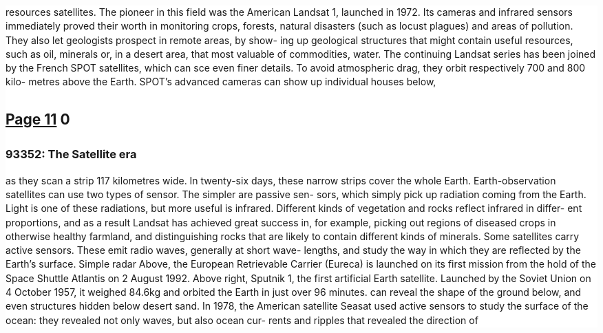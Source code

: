 resources satellites. The pioneer in this field 
was the American Landsat 1, launched in 1972. 
Its cameras and infrared sensors immediately 
proved their worth in monitoring crops, 
forests, natural disasters (such as locust 
plagues) and areas of pollution. They also let 
geologists prospect in remote areas, by show- 
ing up geological structures that might contain 
useful resources, such as oil, minerals or, in a 
desert area, that most valuable of commodities, 
water. 
The continuing Landsat series has been 
joined by the French SPOT satellites, which 
can sce even finer details. To avoid atmospheric 
drag, they orbit respectively 700 and 800 kilo- 
metres above the Earth. SPOT’s advanced 
cameras can show up individual houses below, 
 
 

## [Page 11](https://demo.humlab.umu.se/courier/093364engo.pdf#page=11) 0

### 93352: The Satellite era

  
as they scan a strip 117 kilometres wide. In 
twenty-six days, these narrow strips cover the 
whole Earth. 
Earth-observation satellites can use two 
types of sensor. The simpler are passive sen- 
sors, which simply pick up radiation coming 
from the Earth. Light is one of these radiations, 
but more useful is infrared. Different kinds of 
vegetation and rocks reflect infrared in differ- 
ent proportions, and as a result Landsat has 
achieved great success in, for example, picking 
out regions of diseased crops in otherwise 
healthy farmland, and distinguishing rocks that 
are likely to contain different kinds of minerals. 
Some satellites carry active sensors. These 
emit radio waves, generally at short wave- 
lengths, and study the way in which they are 
reflected by the Earth’s surface. Simple radar 
Above, the European 
Retrievable Carrier (Eureca) 
is launched on its first 
mission from the hold of 
the Space Shuttle Atlantis 
on 2 August 1992. 
Above right, 
Sputnik 1, the first artificial 
Earth satellite. Launched 
by the Soviet Union on 
4 October 1957, it weighed 
84.6kg and orbited the Earth 
in just over 
96 minutes. 
can reveal the shape of the ground below, and 
even structures hidden below desert sand. In 
1978, the American satellite Seasat used active 
sensors to study the surface of the ocean: they 
revealed not only waves, but also ocean cur- 
rents and ripples that revealed the direction of 